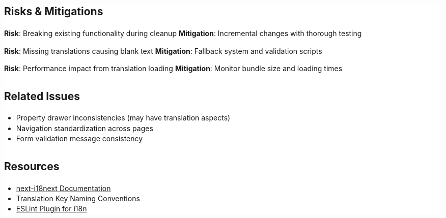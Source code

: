 ## Risks & Mitigations

**Risk**: Breaking existing functionality during cleanup
**Mitigation**: Incremental changes with thorough testing

**Risk**: Missing translations causing blank text
**Mitigation**: Fallback system and validation scripts

**Risk**: Performance impact from translation loading
**Mitigation**: Monitor bundle size and loading times

## Related Issues

- Property drawer inconsistencies (may have translation aspects)
- Navigation standardization across pages
- Form validation message consistency

## Resources

- [next-i18next Documentation](https://react.i18next.com/)
- [Translation Key Naming Conventions](https://github.com/i18next/react-i18next/blob/master/MIGRATING.md)
- [ESLint Plugin for i18n](https://github.com/chejen/eslint-plugin-i18n-json) 